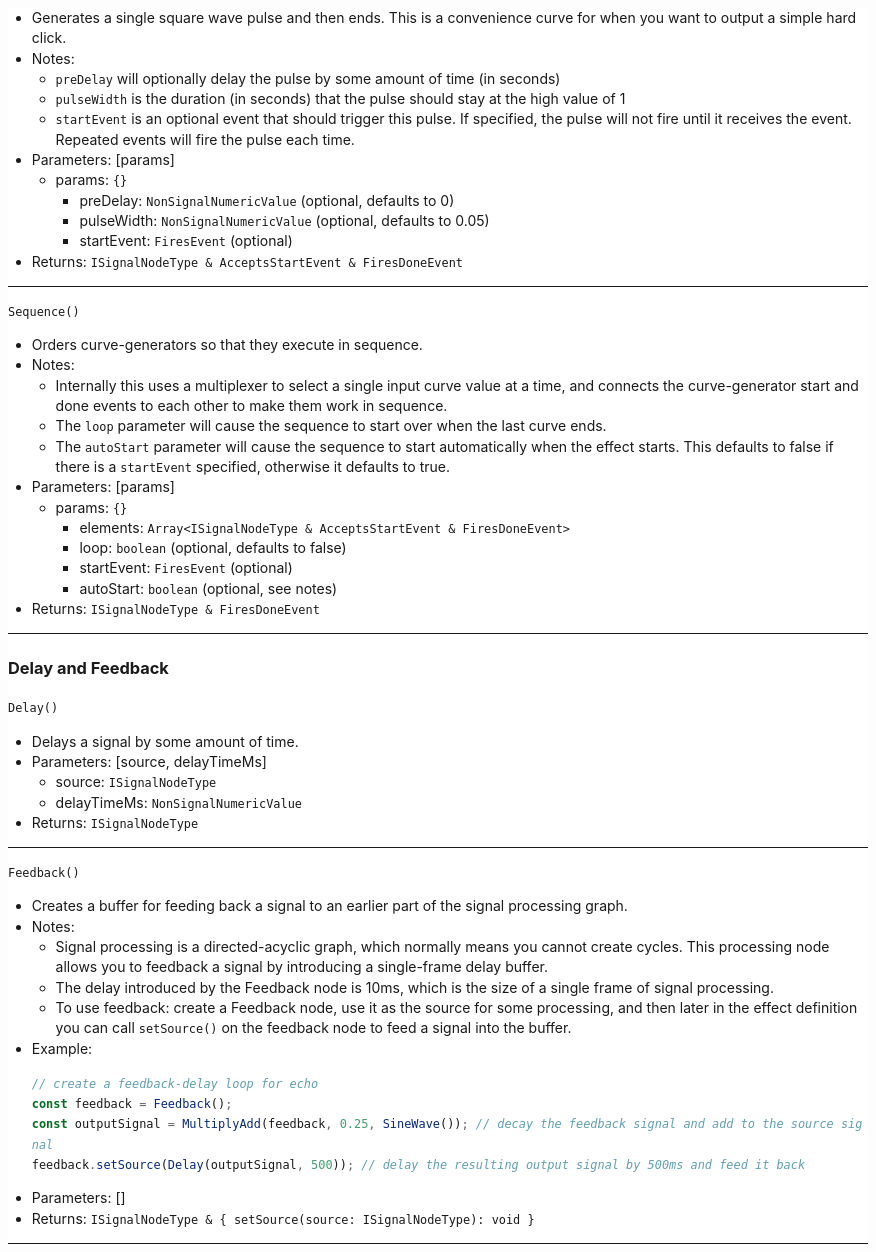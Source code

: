 * Generates a single square wave pulse and then ends. This is a convenience curve for when you want to output a simple hard click.
* Notes:
  * `preDelay` will optionally delay the pulse by some amount of time (in seconds)
  * `pulseWidth` is the duration (in seconds) that the pulse should stay at the high value of 1
  * `startEvent` is an optional event that should trigger this pulse. If specified, the pulse will not fire until it receives the event. Repeated events will fire the pulse each time.
* Parameters: [params]
  * params: `{}`
    * preDelay: `NonSignalNumericValue` (optional, defaults to 0)
    * pulseWidth: `NonSignalNumericValue` (optional, defaults to 0.05)
    * startEvent: `FiresEvent` (optional)
* Returns: `ISignalNodeType & AcceptsStartEvent & FiresDoneEvent`
---
`Sequence()`
* Orders curve-generators so that they execute in sequence.
* Notes:
  * Internally this uses a multiplexer to select a single input curve value at a time, and connects the curve-generator start and done events to each other to make them work in sequence.
  * The `loop` parameter will cause the sequence to start over when the last curve ends.
  * The `autoStart` parameter will cause the sequence to start automatically when the effect starts. This defaults to false if there is a `startEvent` specified, otherwise it defaults to true.
* Parameters: [params]
  * params: `{}`
    * elements: `Array<ISignalNodeType & AcceptsStartEvent & FiresDoneEvent>`
    * loop: `boolean` (optional, defaults to false)
    * startEvent: `FiresEvent` (optional)
    * autoStart: `boolean` (optional, see notes)
* Returns: `ISignalNodeType & FiresDoneEvent`
---

### Delay and Feedback

`Delay()`
* Delays a signal by some amount of time.
* Parameters: [source, delayTimeMs]
  * source: `ISignalNodeType`
  * delayTimeMs: `NonSignalNumericValue`
* Returns: `ISignalNodeType`
---
`Feedback()`
* Creates a buffer for feeding back a signal to an earlier part of the signal processing graph.
* Notes:
  * Signal processing is a directed-acyclic graph, which normally means you cannot create cycles. This processing node allows you to feedback a signal by introducing a single-frame delay buffer.
  * The delay introduced by the Feedback node is 10ms, which is the size of a single frame of signal processing.
  * To use feedback: create a Feedback node, use it as the source for some processing, and then later in the effect definition you can call `setSource()` on the feedback node to feed a signal into the buffer.
* Example:
  ```js
  // create a feedback-delay loop for echo
  const feedback = Feedback();
  const outputSignal = MultiplyAdd(feedback, 0.25, SineWave()); // decay the feedback signal and add to the source signal
  feedback.setSource(Delay(outputSignal, 500)); // delay the resulting output signal by 500ms and feed it back
  ```
* Parameters: []
* Returns: `ISignalNodeType & { setSource(source: ISignalNodeType): void }`
---
